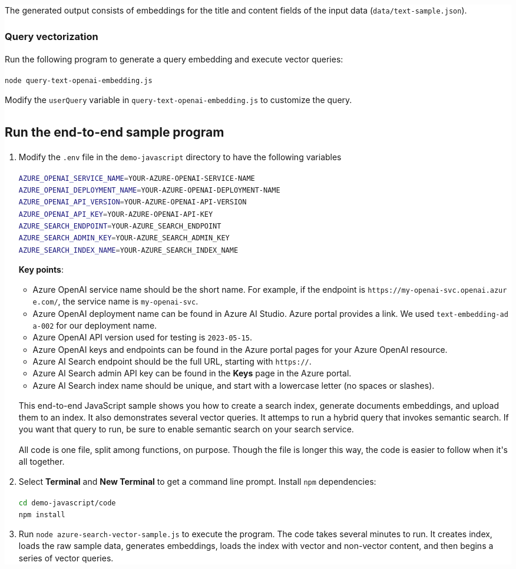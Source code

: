 The generated output consists of embeddings for the title and content fields of the input data (`data/text-sample.json`).

### Query vectorization

Run the following program to generate a query embedding and execute vector queries:

```node query-text-openai-embedding.js```

Modify the `userQuery` variable in `query-text-openai-embedding.js` to customize the query.

## Run the end-to-end sample program

1. Modify the `.env` file in the `demo-javascript` directory to have the following variables

   ```bash
   AZURE_OPENAI_SERVICE_NAME=YOUR-AZURE-OPENAI-SERVICE-NAME
   AZURE_OPENAI_DEPLOYMENT_NAME=YOUR-AZURE-OPENAI-DEPLOYMENT-NAME
   AZURE_OPENAI_API_VERSION=YOUR-AZURE-OPENAI-API-VERSION
   AZURE_OPENAI_API_KEY=YOUR-AZURE-OPENAI-API-KEY
   AZURE_SEARCH_ENDPOINT=YOUR-AZURE_SEARCH_ENDPOINT
   AZURE_SEARCH_ADMIN_KEY=YOUR-AZURE_SEARCH_ADMIN_KEY
   AZURE_SEARCH_INDEX_NAME=YOUR-AZURE_SEARCH_INDEX_NAME
   ```

   **Key points**:

   + Azure OpenAI service name should be the short name. For example, if the endpoint is `https://my-openai-svc.openai.azure.com/`, the service name is `my-openai-svc`.
   + Azure OpenAI deployment name can be found in Azure AI Studio. Azure portal provides a link. We used `text-embedding-ada-002` for our deployment name. 
   + Azure OpenAI API version used for testing is `2023-05-15`.
   + Azure OpenAI keys and endpoints can be found in the Azure portal pages for your Azure OpenAI resource.
   + Azure AI Search endpoint should be the full URL, starting with `https://`.
   + Azure AI Search admin API key can be found in the **Keys** page in the Azure portal.
   + Azure AI Search index name should be unique, and start with a lowercase letter (no spaces or slashes).

   This end-to-end JavaScript sample shows you how to create a search index, generate documents embeddings, and upload them to an index. It also demonstrates several vector queries. It attemps to run a hybrid query that invokes semantic search. If you want that query to run, be sure to enable semantic search on your search service.

   All code is one file, split among functions, on purpose. Though the file is longer this way, the code is easier to follow when it's all together.

1. Select **Terminal** and **New Terminal** to get a command line prompt. Install `npm` dependencies:

   ```bash
   cd demo-javascript/code
   npm install
   ```

1. Run `node azure-search-vector-sample.js` to execute the program. The code takes several minutes to run. It creates index, loads the raw sample data, generates embeddings, loads the index with vector and non-vector content, and then begins a series of vector queries.
